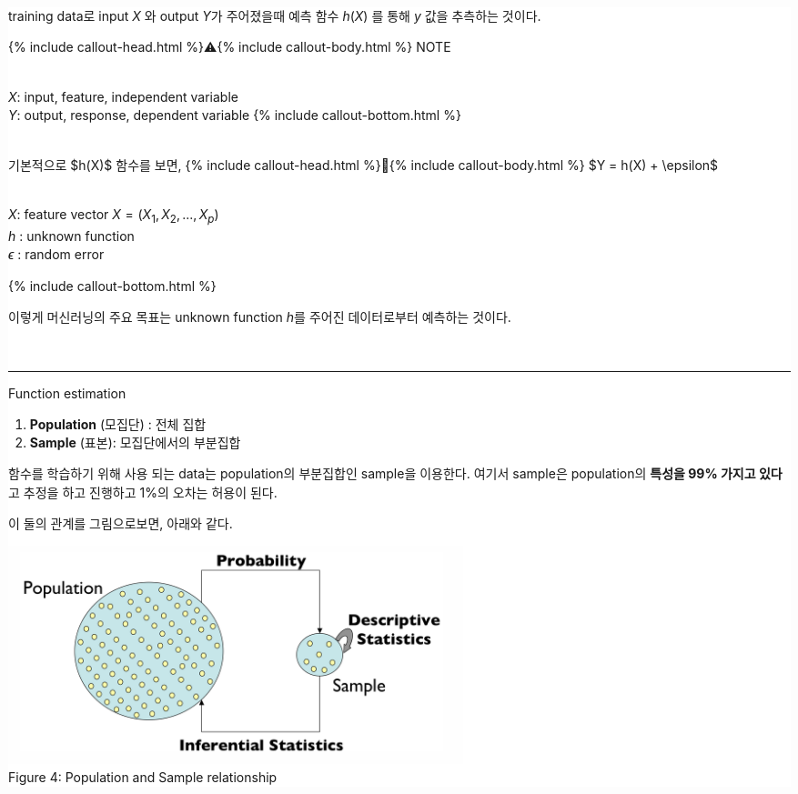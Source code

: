 training data로 input $X$ 와 output $Y$가 주어졌을때 예측 함수 $h(X)$ 를 통해 $y$ 값을 추측하는 것이다.

{% include callout-head.html %}⚠️{% include callout-body.html %}
<span class="bold">NOTE</span><br><br>

$X$: input, <element class="bold">feature</element>, independent variable<br>
$Y$: <element class="bold">output</element>, response, dependent variable
{% include callout-bottom.html %}

<br>
기본적으로 $h(X)$ 함수를 보면,
{% include callout-head.html %}📌{% include callout-body.html %}
<span class="bold">$Y = h(X) + \epsilon$</span><br><br>

$X$: feature vector $X = (X_1, X_2, ..., X_p)$ <br>
$h$ : unknown function <br>
$\epsilon$ : random error

{% include callout-bottom.html %}

이렇게 머신러닝의 주요 목표는 unknown function $h$를 주어진 데이터로부터 예측하는 것이다.

<br>

---
<div class="post-subtitle">Function estimation</div>

1. **Population** (모집단) : 전체 집합
2. **Sample** (표본): 모집단에서의 부분집합

함수를 학습하기 위해 사용 되는 data는 population의 부분집합인 sample을 이용한다. 여기서 sample은 population의 **특성을 99% 가지고 있다**고 추정을 하고 진행하고 1%의 오차는 허용이 된다.  

이 둘의 관계를 그림으로보면, 아래와 같다.

<img src="/assets/img/post1/post1-04.png" alt="Figure 4" width="500"/>
<div class="image-caption">Figure 4: Population and Sample relationship</div>
